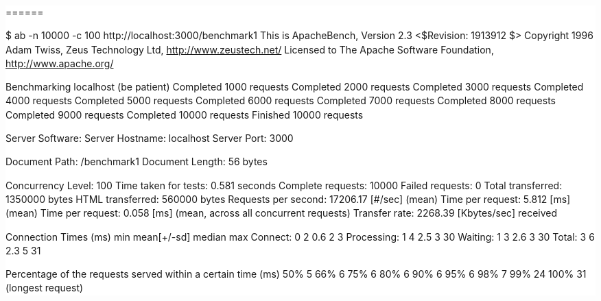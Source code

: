 ======

$ ab -n 10000 -c 100 http://localhost:3000/benchmark1
This is ApacheBench, Version 2.3 <$Revision: 1913912 $>
Copyright 1996 Adam Twiss, Zeus Technology Ltd, http://www.zeustech.net/
Licensed to The Apache Software Foundation, http://www.apache.org/

Benchmarking localhost (be patient)
Completed 1000 requests
Completed 2000 requests
Completed 3000 requests
Completed 4000 requests
Completed 5000 requests
Completed 6000 requests
Completed 7000 requests
Completed 8000 requests
Completed 9000 requests
Completed 10000 requests
Finished 10000 requests


Server Software:
Server Hostname:        localhost
Server Port:            3000

Document Path:          /benchmark1
Document Length:        56 bytes

Concurrency Level:      100
Time taken for tests:   0.581 seconds
Complete requests:      10000
Failed requests:        0
Total transferred:      1350000 bytes
HTML transferred:       560000 bytes
Requests per second:    17206.17 [#/sec] (mean)
Time per request:       5.812 [ms] (mean)
Time per request:       0.058 [ms] (mean, across all concurrent requests)
Transfer rate:          2268.39 [Kbytes/sec] received

Connection Times (ms)
              min  mean[+/-sd] median   max
Connect:        0    2   0.6      2       3
Processing:     1    4   2.5      3      30
Waiting:        1    3   2.6      3      30
Total:          3    6   2.3      5      31

Percentage of the requests served within a certain time (ms)
  50%      5
  66%      6
  75%      6
  80%      6
  90%      6
  95%      6
  98%      7
  99%     24
 100%     31 (longest request)
